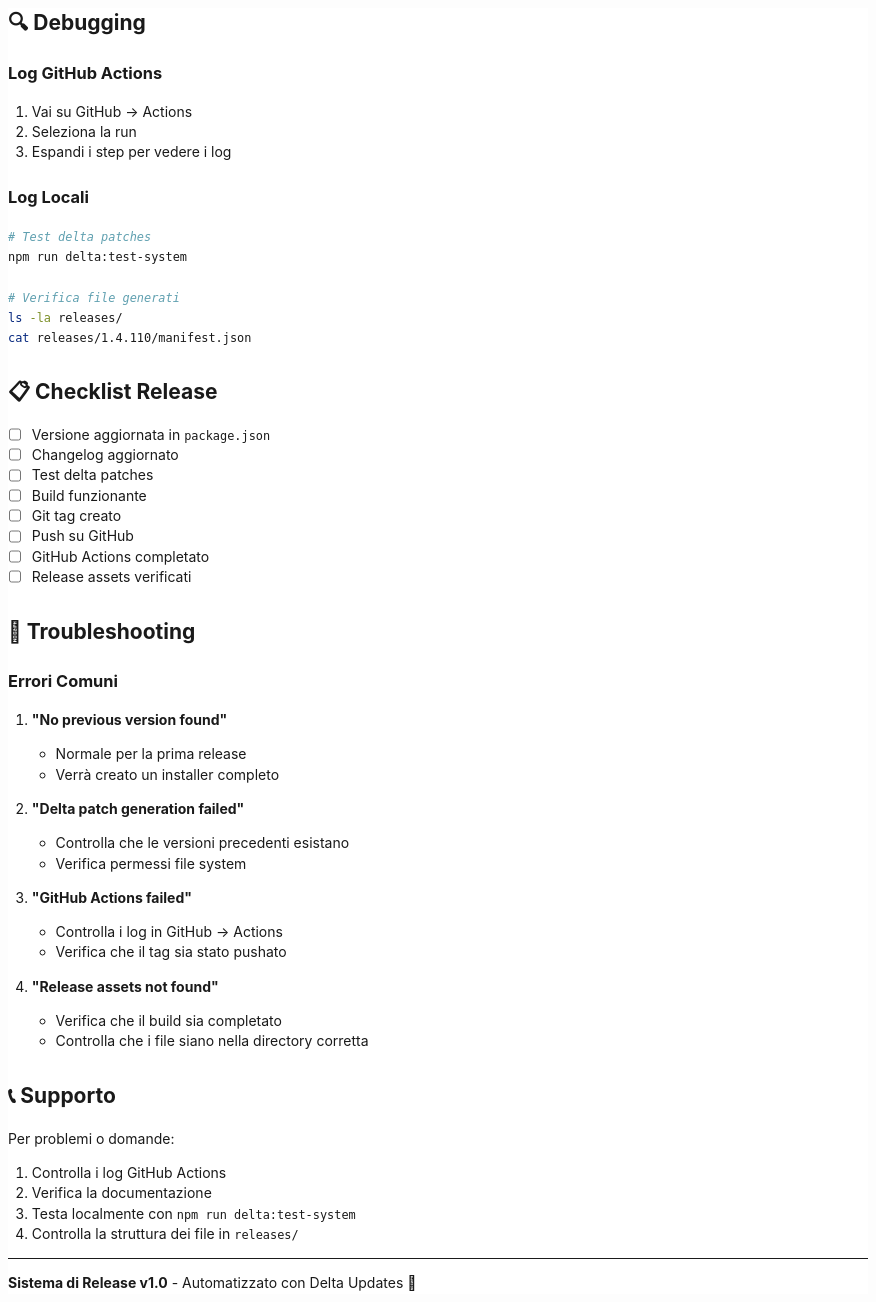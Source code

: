 ## 🔍 Debugging

### Log GitHub Actions
1. Vai su GitHub → Actions
2. Seleziona la run
3. Espandi i step per vedere i log

### Log Locali
```bash
# Test delta patches
npm run delta:test-system

# Verifica file generati
ls -la releases/
cat releases/1.4.110/manifest.json
```

## 📋 Checklist Release

- [ ] Versione aggiornata in `package.json`
- [ ] Changelog aggiornato
- [ ] Test delta patches
- [ ] Build funzionante
- [ ] Git tag creato
- [ ] Push su GitHub
- [ ] GitHub Actions completato
- [ ] Release assets verificati

## 🚨 Troubleshooting

### Errori Comuni

1. **"No previous version found"**
   - Normale per la prima release
   - Verrà creato un installer completo

2. **"Delta patch generation failed"**
   - Controlla che le versioni precedenti esistano
   - Verifica permessi file system

3. **"GitHub Actions failed"**
   - Controlla i log in GitHub → Actions
   - Verifica che il tag sia stato pushato

4. **"Release assets not found"**
   - Verifica che il build sia completato
   - Controlla che i file siano nella directory corretta

## 📞 Supporto

Per problemi o domande:
1. Controlla i log GitHub Actions
2. Verifica la documentazione
3. Testa localmente con `npm run delta:test-system`
4. Controlla la struttura dei file in `releases/`

---

**Sistema di Release v1.0** - Automatizzato con Delta Updates 🚀
